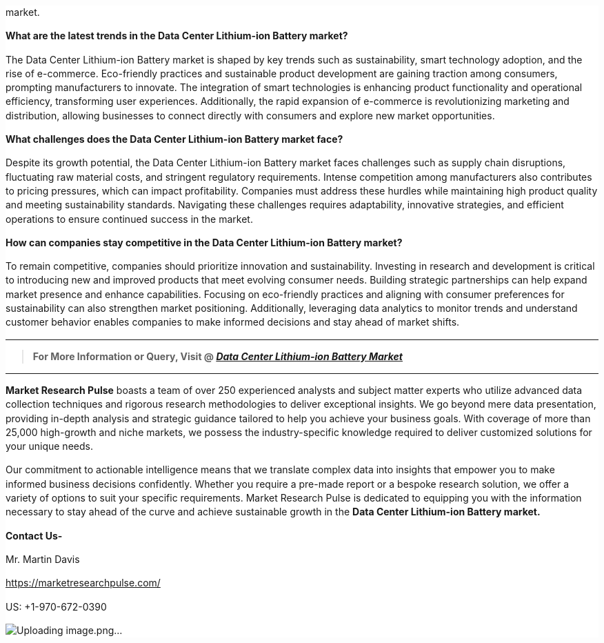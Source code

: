 market.</p><p><strong>What are the latest trends in the Data Center Lithium-ion Battery market?</strong></p><p>The Data Center Lithium-ion Battery market is shaped by key trends such as sustainability, smart technology adoption, and the rise of e-commerce. Eco-friendly practices and sustainable product development are gaining traction among consumers, prompting manufacturers to innovate. The integration of smart technologies is enhancing product functionality and operational efficiency, transforming user experiences. Additionally, the rapid expansion of e-commerce is revolutionizing marketing and distribution, allowing businesses to connect directly with consumers and explore new market opportunities.</p><p><strong>What challenges does the Data Center Lithium-ion Battery market face?</strong></p><p>Despite its growth potential, the Data Center Lithium-ion Battery market faces challenges such as supply chain disruptions, fluctuating raw material costs, and stringent regulatory requirements. Intense competition among manufacturers also contributes to pricing pressures, which can impact profitability. Companies must address these hurdles while maintaining high product quality and meeting sustainability standards. Navigating these challenges requires adaptability, innovative strategies, and efficient operations to ensure continued success in the market.</p><p><strong>How can companies stay competitive in the Data Center Lithium-ion Battery market?</strong></p><p>To remain competitive, companies should prioritize innovation and sustainability. Investing in research and development is critical to introducing new and improved products that meet evolving consumer needs. Building strategic partnerships can help expand market presence and enhance capabilities. Focusing on eco-friendly practices and aligning with consumer preferences for sustainability can also strengthen market positioning. Additionally, leveraging data analytics to monitor trends and understand customer behavior enables companies to make informed decisions and stay ahead of market shifts.</p><hr /><blockquote><p><strong>For More Information or Query, Visit @&nbsp;<em><a href="https://marketresearchpulse.com/report/57309/data-center-lithium-ion-battery-market?utm_source=Linkedin&utm_medium=0112">Data Center Lithium-ion Battery Market</a></em></strong></p></blockquote><hr /><p><strong>Market Research Pulse</strong> boasts a team of over 250 experienced analysts and subject matter experts who utilize advanced data collection techniques and rigorous research methodologies to deliver exceptional insights. We go beyond mere data presentation, providing in-depth analysis and strategic guidance tailored to help you achieve your business goals. With coverage of more than 25,000 high-growth and niche markets, we possess the industry-specific knowledge required to deliver customized solutions for your unique needs.</p><p>Our commitment to actionable intelligence means that we translate complex data into insights that empower you to make informed business decisions confidently. Whether you require a pre-made report or a bespoke research solution, we offer a variety of options to suit your specific requirements. Market Research Pulse is dedicated to equipping you with the information necessary to stay ahead of the curve and achieve sustainable growth in the <strong>Data Center Lithium-ion Battery market.</strong></p><p><strong>Contact Us-</strong></p><p>Mr. Martin Davis</p><p>https://marketresearchpulse.com/</p><p>US: +1-970-672-0390</p>
![Uploading image.png…]()
